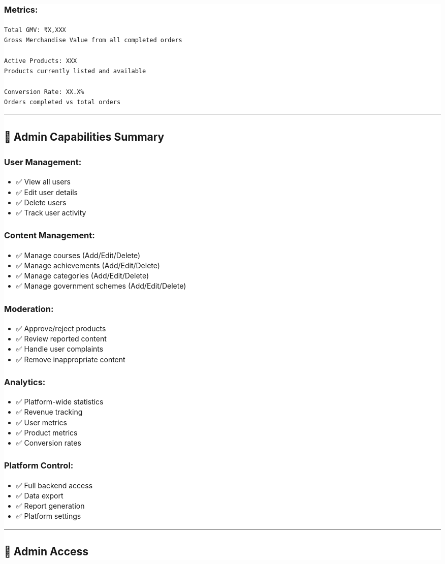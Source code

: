 ### **Metrics:**
```
Total GMV: ₹X,XXX
Gross Merchandise Value from all completed orders

Active Products: XXX
Products currently listed and available

Conversion Rate: XX.X%
Orders completed vs total orders
```

---

## 🎯 **Admin Capabilities Summary**

### **User Management:**
- ✅ View all users
- ✅ Edit user details
- ✅ Delete users
- ✅ Track user activity

### **Content Management:**
- ✅ Manage courses (Add/Edit/Delete)
- ✅ Manage achievements (Add/Edit/Delete)
- ✅ Manage categories (Add/Edit/Delete)
- ✅ Manage government schemes (Add/Edit/Delete)

### **Moderation:**
- ✅ Approve/reject products
- ✅ Review reported content
- ✅ Handle user complaints
- ✅ Remove inappropriate content

### **Analytics:**
- ✅ Platform-wide statistics
- ✅ Revenue tracking
- ✅ User metrics
- ✅ Product metrics
- ✅ Conversion rates

### **Platform Control:**
- ✅ Full backend access
- ✅ Data export
- ✅ Report generation
- ✅ Platform settings

---

## 🔐 **Admin Access**

